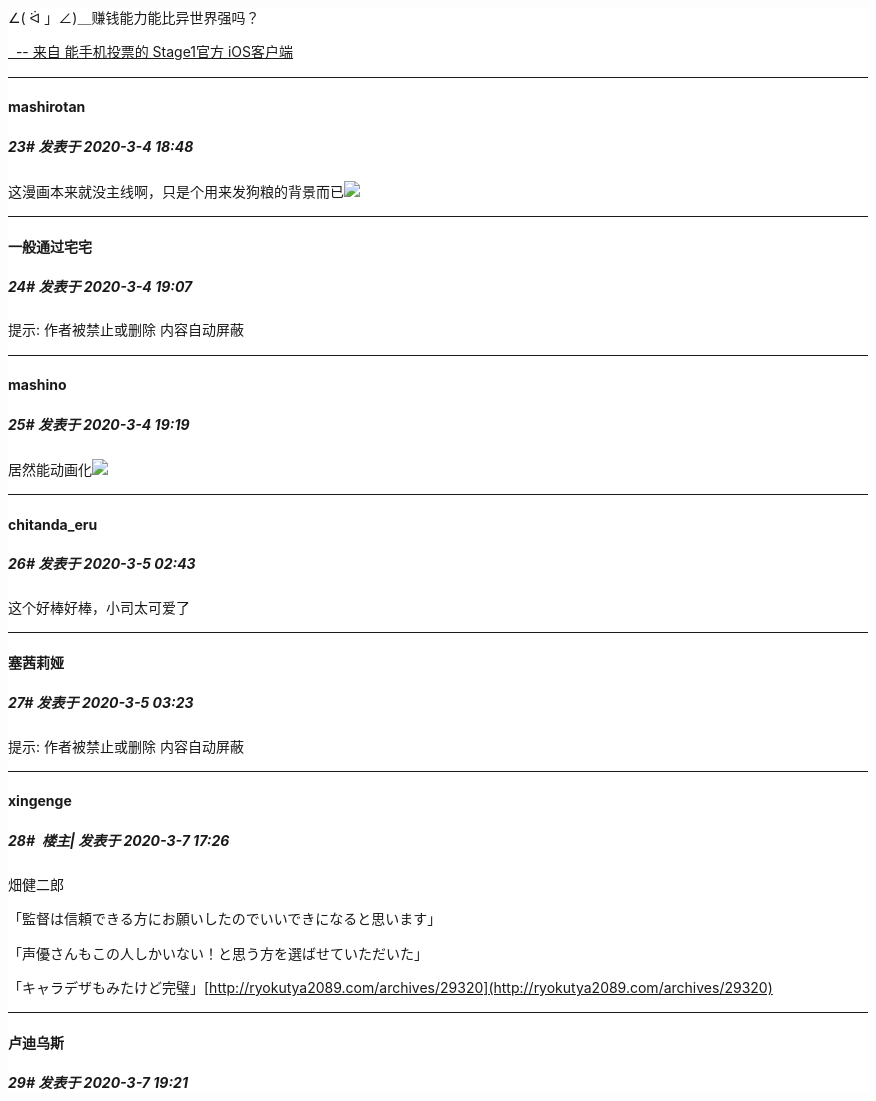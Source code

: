 ∠( ᐛ 」∠)＿赚钱能力能比异世界强吗？

[  -- 来自 能手机投票的 Stage1官方 iOS客户端](https://itunes.apple.com/fi/app/saraba1st/id1221237470?mt=8)

*****

####  mashirotan  
##### 23#       发表于 2020-3-4 18:48

这漫画本来就没主线啊，只是个用来发狗粮的背景而已<img src="https://static.saraba1st.com/image/smiley/face2017/067.png" referrerpolicy="no-referrer">

*****

####  一般通过宅宅  
##### 24#       发表于 2020-3-4 19:07

提示: 作者被禁止或删除 内容自动屏蔽

*****

####  mashino  
##### 25#       发表于 2020-3-4 19:19

居然能动画化<img src="https://static.saraba1st.com/image/smiley/face2017/174.png" referrerpolicy="no-referrer">

*****

####  chitanda_eru  
##### 26#       发表于 2020-3-5 02:43

这个好棒好棒，小司太可爱了

*****

####  塞茜莉娅  
##### 27#       发表于 2020-3-5 03:23

提示: 作者被禁止或删除 内容自动屏蔽

*****

####  xingenge  
##### 28#         楼主| 发表于 2020-3-7 17:26

畑健二郎

「監督は信頼できる方にお願いしたのでいいできになると思います」

「声優さんもこの人しかいない！と思う方を選ばせていただいた」

「キャラデザもみたけど完璧」[http://ryokutya2089.com/archives/29320](http://ryokutya2089.com/archives/29320)

*****

####  卢迪乌斯  
##### 29#       发表于 2020-3-7 19:21
